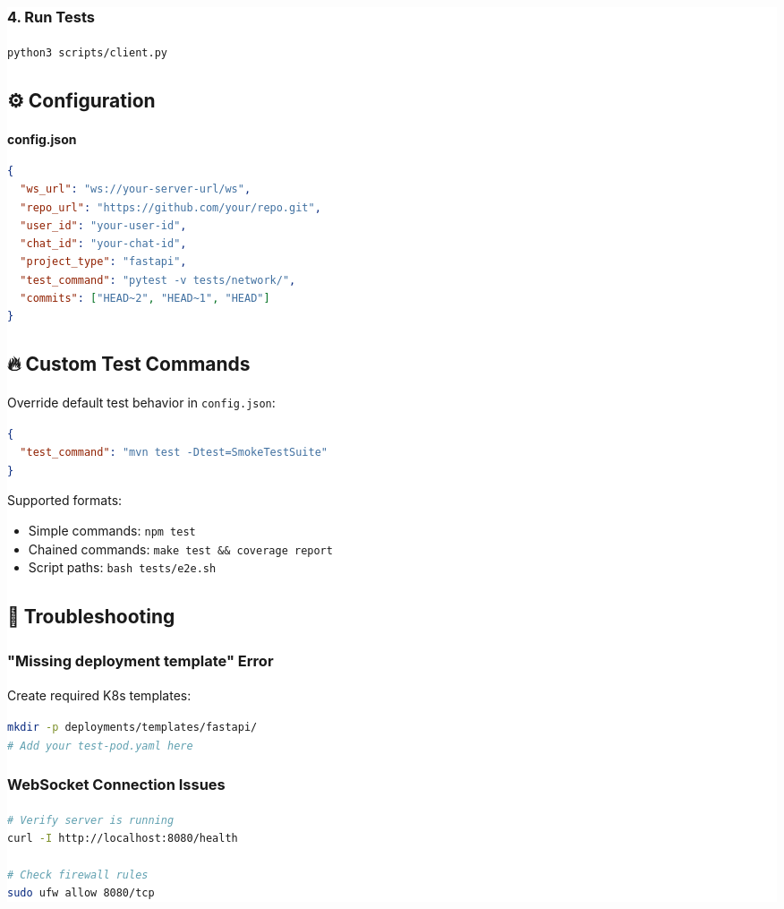 ### 4. Run Tests

```bash
python3 scripts/client.py
```

## ⚙️ Configuration

**config.json**

```json
{
  "ws_url": "ws://your-server-url/ws",
  "repo_url": "https://github.com/your/repo.git",
  "user_id": "your-user-id",
  "chat_id": "your-chat-id",
  "project_type": "fastapi",
  "test_command": "pytest -v tests/network/",
  "commits": ["HEAD~2", "HEAD~1", "HEAD"]
}
```

## 🔥 Custom Test Commands

Override default test behavior in `config.json`:

```json
{
  "test_command": "mvn test -Dtest=SmokeTestSuite"
}
```

Supported formats:

- Simple commands: `npm test`
- Chained commands: `make test && coverage report`
- Script paths: `bash tests/e2e.sh`

## 🚨 Troubleshooting

### "Missing deployment template" Error

Create required K8s templates:

```bash
mkdir -p deployments/templates/fastapi/
# Add your test-pod.yaml here
```

### WebSocket Connection Issues

```bash
# Verify server is running
curl -I http://localhost:8080/health

# Check firewall rules
sudo ufw allow 8080/tcp
```
